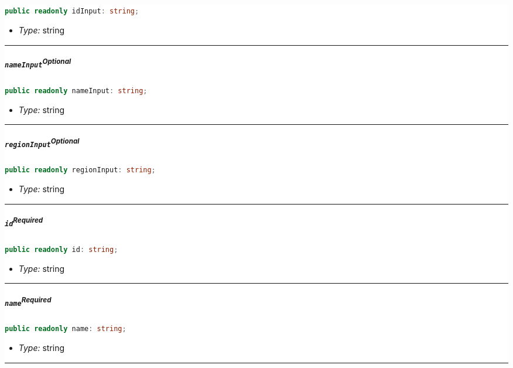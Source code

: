 ```typescript
public readonly idInput: string;
```

- *Type:* string

---

##### `nameInput`<sup>Optional</sup> <a name="nameInput" id="@cdktf/provider-opentelekomcloud.dataOpentelekomcloudWafDedicatedReferenceTablesV1.DataOpentelekomcloudWafDedicatedReferenceTablesV1.property.nameInput"></a>

```typescript
public readonly nameInput: string;
```

- *Type:* string

---

##### `regionInput`<sup>Optional</sup> <a name="regionInput" id="@cdktf/provider-opentelekomcloud.dataOpentelekomcloudWafDedicatedReferenceTablesV1.DataOpentelekomcloudWafDedicatedReferenceTablesV1.property.regionInput"></a>

```typescript
public readonly regionInput: string;
```

- *Type:* string

---

##### `id`<sup>Required</sup> <a name="id" id="@cdktf/provider-opentelekomcloud.dataOpentelekomcloudWafDedicatedReferenceTablesV1.DataOpentelekomcloudWafDedicatedReferenceTablesV1.property.id"></a>

```typescript
public readonly id: string;
```

- *Type:* string

---

##### `name`<sup>Required</sup> <a name="name" id="@cdktf/provider-opentelekomcloud.dataOpentelekomcloudWafDedicatedReferenceTablesV1.DataOpentelekomcloudWafDedicatedReferenceTablesV1.property.name"></a>

```typescript
public readonly name: string;
```

- *Type:* string

---
